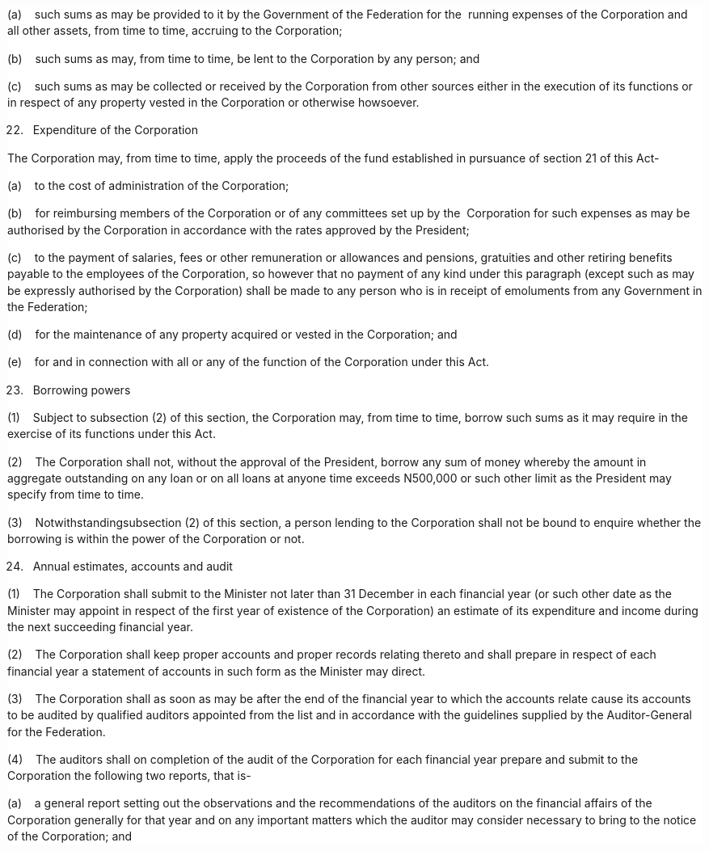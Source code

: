 (a)    such sums as may be provided to it by the Government of the Federation for the  running expenses of the Corporation and all other assets, from time to time, accruing to the Corporation;

(b)    such sums as may, from time to time, be lent to the Corporation by any person; and

(c)    such sums as may be collected or received by the Corporation from other sources either in the execution of its functions or in respect of any property vested in the Corporation or otherwise howsoever.

22.   Expenditure of the Corporation

The Corporation may, from time to time, apply the proceeds of the fund established in pursuance of section 21 of this Act-

(a)    to the cost of administration of the Corporation;

(b)    for reimbursing members of the Corporation or of any committees set up by the  Corporation for such expenses as may be authorised by the Corporation in accordance with the rates approved by the President;

(c)    to the payment of salaries, fees or other remuneration or allowances and pensions, gratuities and other retiring benefits payable to the employees of the Corporation, so however that no payment of any kind under this paragraph (except such as may be expressly authorised by the Corporation) shall be made to any person who is in receipt of emoluments from any Government in the Federation;

(d)    for the maintenance of any property acquired or vested in the Corporation; and

(e)    for and in connection with all or any of the function of the Corporation under this Act.

23.   Borrowing powers

(1)    Subject to subsection (2) of this section, the Corporation may, from time to time, borrow such sums as it may require in the exercise of its functions under this Act.

(2)    The Corporation shall not, without the approval of the President, borrow any sum of money whereby the amount in aggregate outstanding on any loan or on all loans at anyone time exceeds N500,000 or such other limit as the President may specify from time to time.

(3)    Notwithstandingsubsection (2) of this section, a person lending to the Corporation shall not be bound to enquire whether the borrowing is within the power of the Corporation or not.

24.   Annual estimates, accounts and audit

(1)    The Corporation shall submit to the Minister not later than 31 December in each financial year (or such other date as the Minister may appoint in respect of the first year of existence of the Corporation) an estimate of its expenditure and income during the next succeeding financial year.

(2)    The Corporation shall keep proper accounts and proper records relating thereto and shall prepare in respect of each financial year a statement of accounts in such form as the Minister may direct.

(3)    The Corporation shall as soon as may be after the end of the financial year to which the accounts relate cause its accounts to be audited by qualified auditors appointed from the list and in accordance with the guidelines supplied by the Auditor-General for the Federation.

(4)    The auditors shall on completion of the audit of the Corporation for each financial year prepare and submit to the Corporation the following two reports, that is-

(a)    a general report setting out the observations and the recommendations of the auditors on the financial affairs of the Corporation generally for that year and on any important matters which the auditor may consider necessary to bring to the notice  of the Corporation; and
